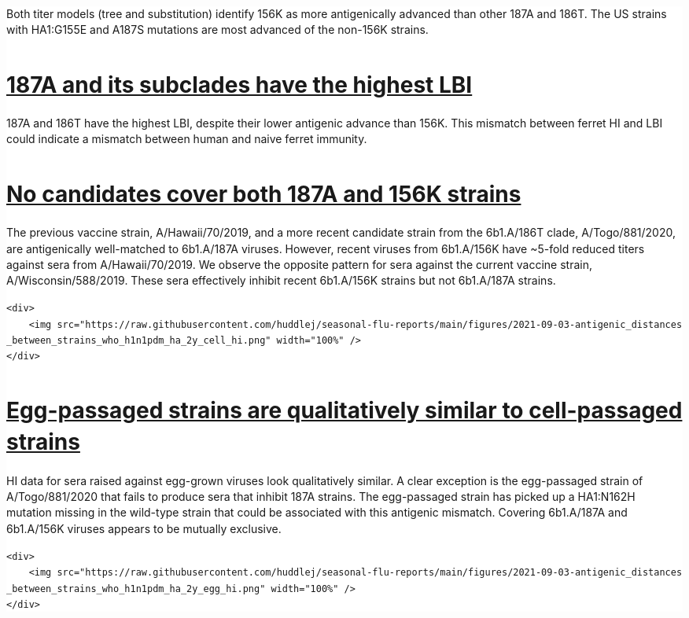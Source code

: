 Both titer models (tree and substitution) identify 156K as more antigenically advanced than other 187A and 186T.
The US strains with HA1:G155E and A187S mutations are most advanced of the non-156K strains.

# [187A and its subclades have the highest LBI](https://nextstrain.org/community/huddlej/seasonal-flu-reports@main/flu/seasonal/2021-09-03/h1n1pdm/ha/2y/cell/hi?c=lbi&d=tree&f_epiweek=202036,202038,202039,202040,202041,202043,202044,202045,202046,202047,202049,202053,202101,202102,202103,202104,202105,202106,202107,202108,202109,202110,202111,202112,202113,202114,202115,202117,202118,202120,202121,202122,202123,202124,202125,202126,202127,202130,202131&p=full)

187A and 186T have the highest LBI, despite their lower antigenic advance than 156K.
This mismatch between ferret HI and LBI could indicate a mismatch between human and naive ferret immunity. 

# [No candidates cover both 187A and 156K strains](https://nextstrain.org/community/huddlej/seasonal-flu-reports@main/flu/seasonal/2021-09-03/h1n1pdm/ha/2y/cell/hi)

The previous vaccine strain, A/Hawaii/70/2019, and a more recent candidate strain from the 6b1.A/186T clade, A/Togo/881/2020, are antigenically well-matched to 6b1.A/187A viruses.
However, recent viruses from 6b1.A/156K have ~5-fold reduced titers against sera from A/Hawaii/70/2019.
We observe the opposite pattern for sera against the current vaccine strain, A/Wisconsin/588/2019.
These sera effectively inhibit recent 6b1.A/156K strains but not 6b1.A/187A strains.

```auspiceMainDisplayMarkdown
<div>
    <img src="https://raw.githubusercontent.com/huddlej/seasonal-flu-reports/main/figures/2021-09-03-antigenic_distances_between_strains_who_h1n1pdm_ha_2y_cell_hi.png" width="100%" />
</div>
```

# [Egg-passaged strains are qualitatively similar to cell-passaged strains](https://nextstrain.org/community/huddlej/seasonal-flu-reports@main/flu/seasonal/2021-09-03/h1n1pdm/ha/2y/egg/hi)

HI data for sera raised against egg-grown viruses look qualitatively similar.
A clear exception is the egg-passaged strain of A/Togo/881/2020 that fails to produce sera that inhibit 187A strains.
The egg-passaged strain has picked up a HA1:N162H mutation missing in the wild-type strain that could be associated with this antigenic mismatch.
Covering 6b1.A/187A and 6b1.A/156K viruses appears to be mutually exclusive.

```auspiceMainDisplayMarkdown
<div>
    <img src="https://raw.githubusercontent.com/huddlej/seasonal-flu-reports/main/figures/2021-09-03-antigenic_distances_between_strains_who_h1n1pdm_ha_2y_egg_hi.png" width="100%" />
</div>
```
